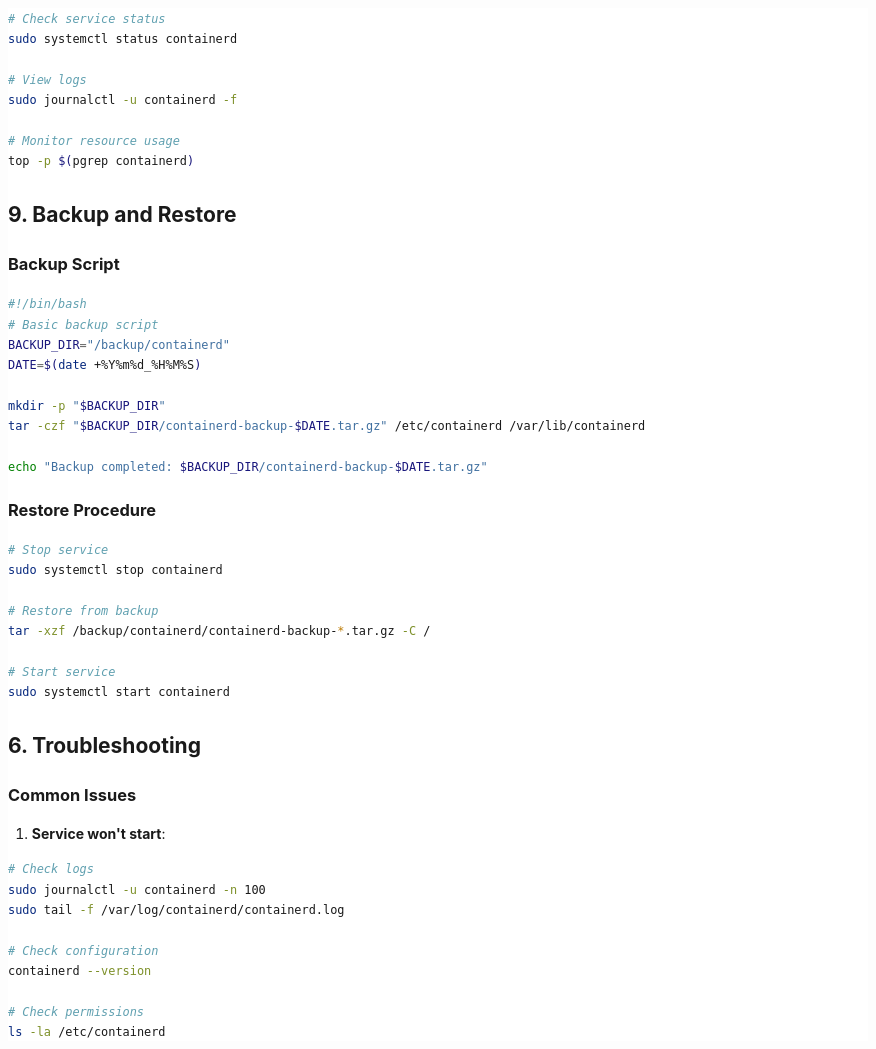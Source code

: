 ```bash
# Check service status
sudo systemctl status containerd

# View logs
sudo journalctl -u containerd -f

# Monitor resource usage
top -p $(pgrep containerd)
```

## 9. Backup and Restore

### Backup Script

```bash
#!/bin/bash
# Basic backup script
BACKUP_DIR="/backup/containerd"
DATE=$(date +%Y%m%d_%H%M%S)

mkdir -p "$BACKUP_DIR"
tar -czf "$BACKUP_DIR/containerd-backup-$DATE.tar.gz" /etc/containerd /var/lib/containerd

echo "Backup completed: $BACKUP_DIR/containerd-backup-$DATE.tar.gz"
```

### Restore Procedure

```bash
# Stop service
sudo systemctl stop containerd

# Restore from backup
tar -xzf /backup/containerd/containerd-backup-*.tar.gz -C /

# Start service
sudo systemctl start containerd
```

## 6. Troubleshooting

### Common Issues

1. **Service won't start**:
```bash
# Check logs
sudo journalctl -u containerd -n 100
sudo tail -f /var/log/containerd/containerd.log

# Check configuration
containerd --version

# Check permissions
ls -la /etc/containerd
```
